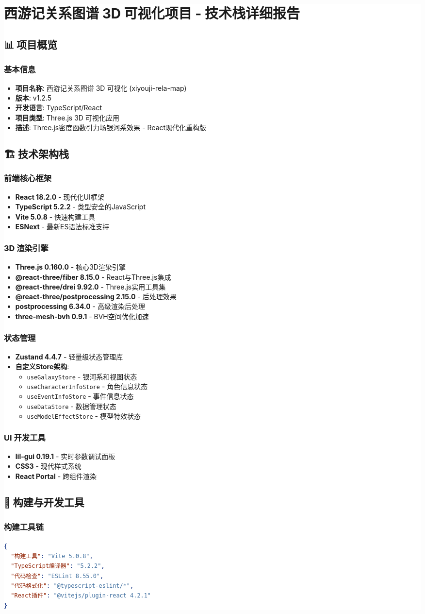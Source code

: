 # 西游记关系图谱 3D 可视化项目 - 技术栈详细报告

## 📊 项目概览

### 基本信息
- **项目名称**: 西游记关系图谱 3D 可视化 (xiyouji-rela-map)
- **版本**: v1.2.5
- **开发语言**: TypeScript/React
- **项目类型**: Three.js 3D 可视化应用
- **描述**: Three.js密度函数引力场银河系效果 - React现代化重构版

## 🏗️ 技术架构栈

### 前端核心框架
- **React 18.2.0** - 现代化UI框架
- **TypeScript 5.2.2** - 类型安全的JavaScript
- **Vite 5.0.8** - 快速构建工具
- **ESNext** - 最新ES语法标准支持

### 3D 渲染引擎
- **Three.js 0.160.0** - 核心3D渲染引擎
- **@react-three/fiber 8.15.0** - React与Three.js集成
- **@react-three/drei 9.92.0** - Three.js实用工具集
- **@react-three/postprocessing 2.15.0** - 后处理效果
- **postprocessing 6.34.0** - 高级渲染后处理
- **three-mesh-bvh 0.9.1** - BVH空间优化加速

### 状态管理
- **Zustand 4.4.7** - 轻量级状态管理库
- **自定义Store架构**:
  - `useGalaxyStore` - 银河系和视图状态
  - `useCharacterInfoStore` - 角色信息状态
  - `useEventInfoStore` - 事件信息状态
  - `useDataStore` - 数据管理状态
  - `useModelEffectStore` - 模型特效状态

### UI 开发工具
- **lil-gui 0.19.1** - 实时参数调试面板
- **CSS3** - 现代样式系统
- **React Portal** - 跨组件渲染

## 🔧 构建与开发工具

### 构建工具链
```json
{
  "构建工具": "Vite 5.0.8",
  "TypeScript编译器": "5.2.2",
  "代码检查": "ESLint 8.55.0",
  "代码格式化": "@typescript-eslint/*",
  "React插件": "@vitejs/plugin-react 4.2.1"
}
```

